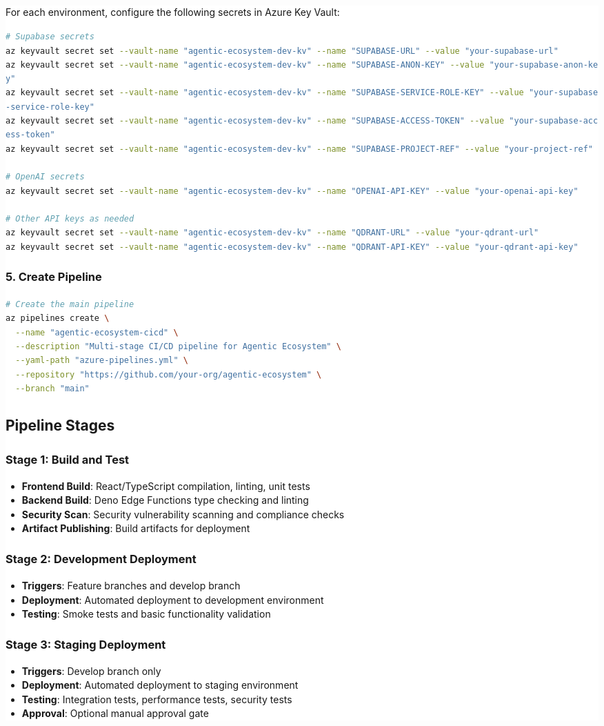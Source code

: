 For each environment, configure the following secrets in Azure Key Vault:

```bash
# Supabase secrets
az keyvault secret set --vault-name "agentic-ecosystem-dev-kv" --name "SUPABASE-URL" --value "your-supabase-url"
az keyvault secret set --vault-name "agentic-ecosystem-dev-kv" --name "SUPABASE-ANON-KEY" --value "your-supabase-anon-key"
az keyvault secret set --vault-name "agentic-ecosystem-dev-kv" --name "SUPABASE-SERVICE-ROLE-KEY" --value "your-supabase-service-role-key"
az keyvault secret set --vault-name "agentic-ecosystem-dev-kv" --name "SUPABASE-ACCESS-TOKEN" --value "your-supabase-access-token"
az keyvault secret set --vault-name "agentic-ecosystem-dev-kv" --name "SUPABASE-PROJECT-REF" --value "your-project-ref"

# OpenAI secrets
az keyvault secret set --vault-name "agentic-ecosystem-dev-kv" --name "OPENAI-API-KEY" --value "your-openai-api-key"

# Other API keys as needed
az keyvault secret set --vault-name "agentic-ecosystem-dev-kv" --name "QDRANT-URL" --value "your-qdrant-url"
az keyvault secret set --vault-name "agentic-ecosystem-dev-kv" --name "QDRANT-API-KEY" --value "your-qdrant-api-key"
```

### 5. Create Pipeline

```bash
# Create the main pipeline
az pipelines create \
  --name "agentic-ecosystem-cicd" \
  --description "Multi-stage CI/CD pipeline for Agentic Ecosystem" \
  --yaml-path "azure-pipelines.yml" \
  --repository "https://github.com/your-org/agentic-ecosystem" \
  --branch "main"
```

## Pipeline Stages

### Stage 1: Build and Test
- **Frontend Build**: React/TypeScript compilation, linting, unit tests
- **Backend Build**: Deno Edge Functions type checking and linting  
- **Security Scan**: Security vulnerability scanning and compliance checks
- **Artifact Publishing**: Build artifacts for deployment

### Stage 2: Development Deployment
- **Triggers**: Feature branches and develop branch
- **Deployment**: Automated deployment to development environment
- **Testing**: Smoke tests and basic functionality validation

### Stage 3: Staging Deployment  
- **Triggers**: Develop branch only
- **Deployment**: Automated deployment to staging environment
- **Testing**: Integration tests, performance tests, security tests
- **Approval**: Optional manual approval gate
